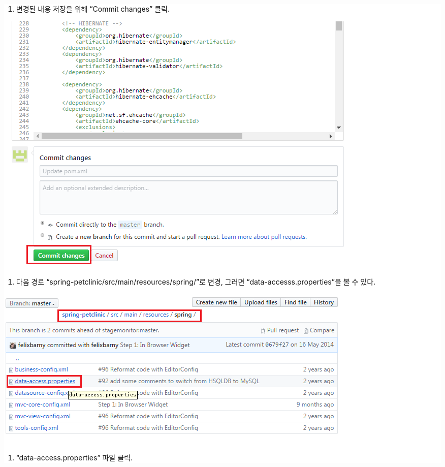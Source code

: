 1.  변경된 내용 저장을 위해 “Commit changes” 클릭.

![](media/74c5c359f0be928f7a1a59f913bd9df2.png)

1.  다음 경로 “spring-petclinic/src/main/resources/spring/”로 변경, 그러면
    “data-accesss.properties”을 볼 수 있다.

![](media/8641a00e4d095d62056fc4609726b9ac.png)

1.  “data-access.properties” 파일 클릭.
